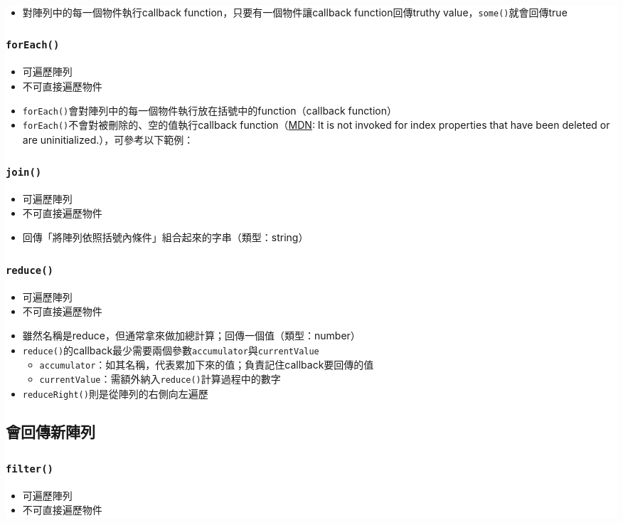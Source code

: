<iframe height="400px" width="100%" src="https://replit.com/@Charlie7779/Arrayprototypesome?lite=true" scrolling="no" frameborder="no" allowtransparency="true" allowfullscreen="true" sandbox="allow-forms allow-pointer-lock allow-popups allow-same-origin allow-scripts allow-modals"></iframe>

- 對陣列中的每一個物件執行callback function，只要有一個物件讓callback function回傳truthy value，`some()`就會回傳true


### `forEach()`
- 可遍歷陣列
- 不可直接遍歷物件

<iframe height="400px" width="100%" src="https://replit.com/@Charlie7779/forEach?lite=true" scrolling="no" frameborder="no" allowtransparency="true" allowfullscreen="true" sandbox="allow-forms allow-pointer-lock allow-popups allow-same-origin allow-scripts allow-modals"></iframe>

- `forEach()`會對陣列中的每一個物件執行放在括號中的function（callback function）
- `forEach()`不會對被刪除的、空的值執行callback function（[MDN](https://developer.mozilla.org/en-US/docs/Web/JavaScript/Reference/Global_Objects/Array/forEach#description): It is not invoked for index properties that have been deleted or are uninitialized.），可參考以下範例：
    <iframe height="400px" width="100%" src="https://replit.com/@Charlie7779/forEach-invoked-count?lite=true" scrolling="no" frameborder="no" allowtransparency="true" allowfullscreen="true" sandbox="allow-forms allow-pointer-lock allow-popups allow-same-origin allow-scripts allow-modals"></iframe>


### `join()`
- 可遍歷陣列
- 不可直接遍歷物件

<iframe height="400px" width="100%" src="https://replit.com/@Charlie7779/Arrayprototypejoin?lite=true" scrolling="no" frameborder="no" allowtransparency="true" allowfullscreen="true" sandbox="allow-forms allow-pointer-lock allow-popups allow-same-origin allow-scripts allow-modals"></iframe>

- 回傳「將陣列依照括號內條件」組合起來的字串（類型：string）


### `reduce()`
- 可遍歷陣列
- 不可直接遍歷物件

<iframe height="400px" width="100%" src="https://replit.com/@Charlie7779/Arrayprototypereduce?lite=true" scrolling="no" frameborder="no" allowtransparency="true" allowfullscreen="true" sandbox="allow-forms allow-pointer-lock allow-popups allow-same-origin allow-scripts allow-modals"></iframe>

- 雖然名稱是reduce，但通常拿來做加總計算；回傳一個值（類型：number）
- `reduce()`的callback最少需要兩個參數`accumulator`與`currentValue`
    - `accumulator`：如其名稱，代表累加下來的值；負責記住callback要回傳的值
    - `currentValue`：需額外納入`reduce()`計算過程中的數字
- `reduceRight()`則是從陣列的右側向左遍歷


## 會回傳新陣列
### `filter()`
- 可遍歷陣列
- 不可直接遍歷物件
